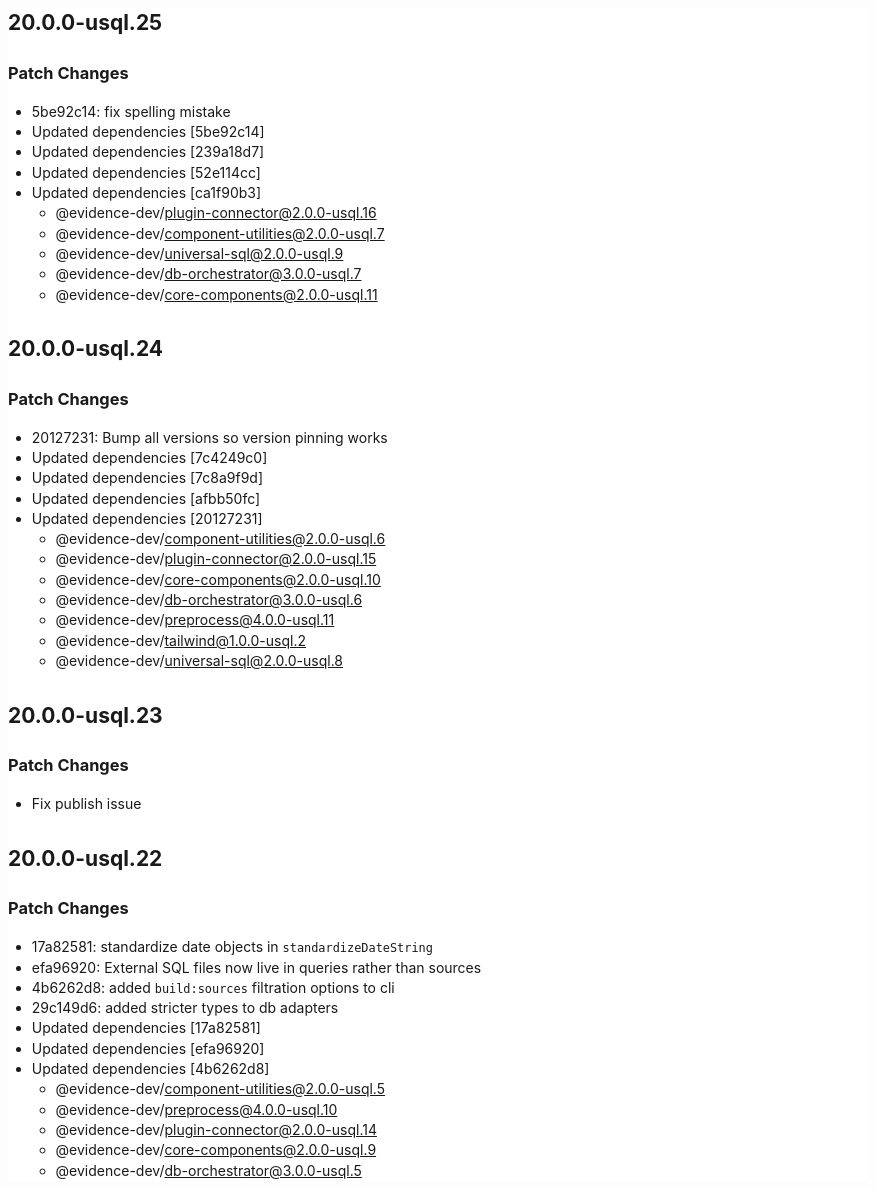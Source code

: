 ## 20.0.0-usql.25

### Patch Changes

- 5be92c14: fix spelling mistake
- Updated dependencies [5be92c14]
- Updated dependencies [239a18d7]
- Updated dependencies [52e114cc]
- Updated dependencies [ca1f90b3]
  - @evidence-dev/plugin-connector@2.0.0-usql.16
  - @evidence-dev/component-utilities@2.0.0-usql.7
  - @evidence-dev/universal-sql@2.0.0-usql.9
  - @evidence-dev/db-orchestrator@3.0.0-usql.7
  - @evidence-dev/core-components@2.0.0-usql.11

## 20.0.0-usql.24

### Patch Changes

- 20127231: Bump all versions so version pinning works
- Updated dependencies [7c4249c0]
- Updated dependencies [7c8a9f9d]
- Updated dependencies [afbb50fc]
- Updated dependencies [20127231]
  - @evidence-dev/component-utilities@2.0.0-usql.6
  - @evidence-dev/plugin-connector@2.0.0-usql.15
  - @evidence-dev/core-components@2.0.0-usql.10
  - @evidence-dev/db-orchestrator@3.0.0-usql.6
  - @evidence-dev/preprocess@4.0.0-usql.11
  - @evidence-dev/tailwind@1.0.0-usql.2
  - @evidence-dev/universal-sql@2.0.0-usql.8

## 20.0.0-usql.23

### Patch Changes

- Fix publish issue

## 20.0.0-usql.22

### Patch Changes

- 17a82581: standardize date objects in `standardizeDateString`
- efa96920: External SQL files now live in queries rather than sources
- 4b6262d8: added `build:sources` filtration options to cli
- 29c149d6: added stricter types to db adapters
- Updated dependencies [17a82581]
- Updated dependencies [efa96920]
- Updated dependencies [4b6262d8]
  - @evidence-dev/component-utilities@2.0.0-usql.5
  - @evidence-dev/preprocess@4.0.0-usql.10
  - @evidence-dev/plugin-connector@2.0.0-usql.14
  - @evidence-dev/core-components@2.0.0-usql.9
  - @evidence-dev/db-orchestrator@3.0.0-usql.5
